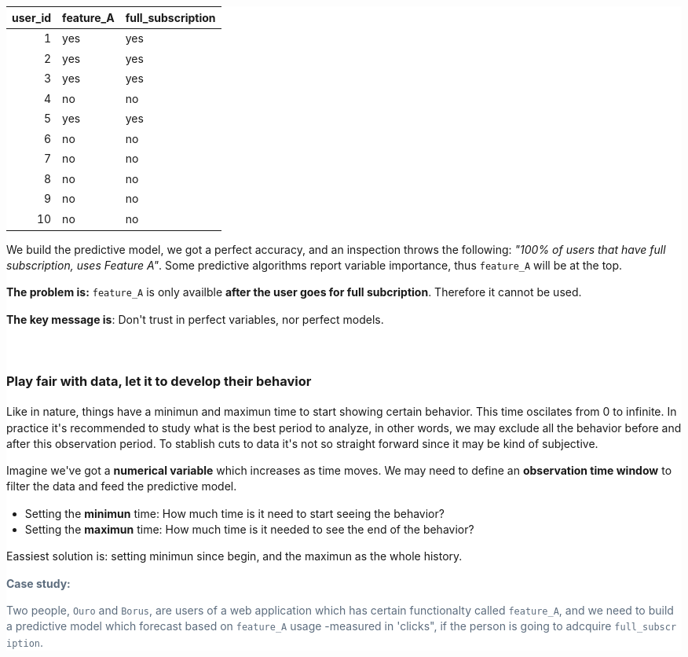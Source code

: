 

| user_id|feature_A |full_subscription |
|-------:|:---------|:-----------------|
|       1|yes       |yes               |
|       2|yes       |yes               |
|       3|yes       |yes               |
|       4|no        |no                |
|       5|yes       |yes               |
|       6|no        |no                |
|       7|no        |no                |
|       8|no        |no                |
|       9|no        |no                |
|      10|no        |no                |


We build the predictive model, we got a perfect accuracy, and an inspection throws the following: _"100% of users that have full subscription, uses Feature A"_. Some predictive algorithms report variable importance, thus `feature_A` will be at the top.

**The problem is:** `feature_A` is only availble **after the user goes for full subcription**. Therefore it cannot be used.

**The key message is**: Don't trust in perfect variables, nor perfect models. 

<br>

### Play fair with data, let it to develop their behavior

Like in nature, things have a minimun and maximun time to start showing certain behavior. This time oscilates from 0 to infinite. In practice it's recommended to study what is the best period to analyze, in other words, we may exclude all the behavior before and after this observation period. To stablish cuts to data it's not so straight forward since it may be kind of subjective.

Imagine we've got a **numerical variable** which increases as time moves. We may need to define an **observation time window** to filter the data and feed the predictive model. 

* Setting the **minimun** time: How much time is it need to start seeing the behavior? 
* Setting the **maximun** time: How much time is it needed to see the end of the behavior? 

Eassiest solution is: setting minimun since begin, and the maximun as the whole history.


<font color="#5d6d7e">

**Case study:** 

Two people, `Ouro` and `Borus`, are users of a web application which has certain functionalty called `feature_A`, and we need to build a predictive model which forecast based on `feature_A` usage  -measured in 'clicks", if the person is going to adcquire `full_subscription`.
